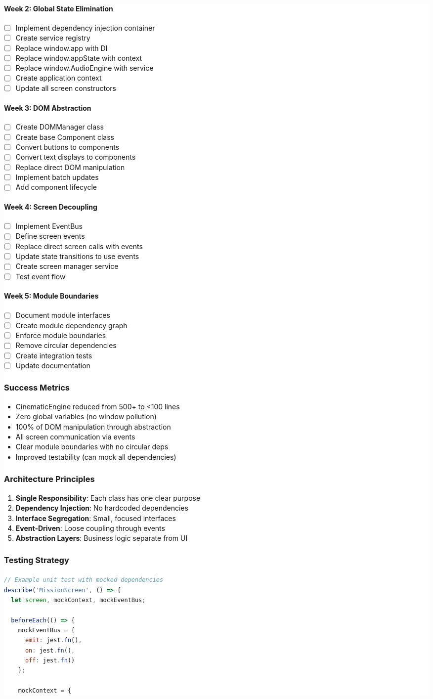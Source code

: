 #### Week 2: Global State Elimination
- [ ] Implement dependency injection container
- [ ] Create service registry
- [ ] Replace window.app with DI
- [ ] Replace window.appState with context
- [ ] Replace window.AudioEngine with service
- [ ] Create application context
- [ ] Update all screen constructors

#### Week 3: DOM Abstraction
- [ ] Create DOMManager class
- [ ] Create base Component class
- [ ] Convert buttons to components
- [ ] Convert text displays to components
- [ ] Replace direct DOM manipulation
- [ ] Implement batch updates
- [ ] Add component lifecycle

#### Week 4: Screen Decoupling
- [ ] Implement EventBus
- [ ] Define screen events
- [ ] Replace direct screen calls with events
- [ ] Update state transitions to use events
- [ ] Create screen manager service
- [ ] Test event flow

#### Week 5: Module Boundaries
- [ ] Document module interfaces
- [ ] Create module dependency graph
- [ ] Enforce module boundaries
- [ ] Remove circular dependencies
- [ ] Create integration tests
- [ ] Update documentation

### Success Metrics
- CinematicEngine reduced from 500+ to <100 lines
- Zero global variables (no window pollution)
- 100% of DOM manipulation through abstraction
- All screen communication via events
- Clear module boundaries with no circular deps
- Improved testability (can mock all dependencies)

### Architecture Principles
1. **Single Responsibility**: Each class has one clear purpose
2. **Dependency Injection**: No hardcoded dependencies
3. **Interface Segregation**: Small, focused interfaces
4. **Event-Driven**: Loose coupling through events
5. **Abstraction Layers**: Business logic separate from UI

### Testing Strategy
```javascript
// Example unit test with mocked dependencies
describe('MissionScreen', () => {
  let screen, mockContext, mockEventBus;
  
  beforeEach(() => {
    mockEventBus = {
      emit: jest.fn(),
      on: jest.fn(),
      off: jest.fn()
    };
    
    mockContext = {
```